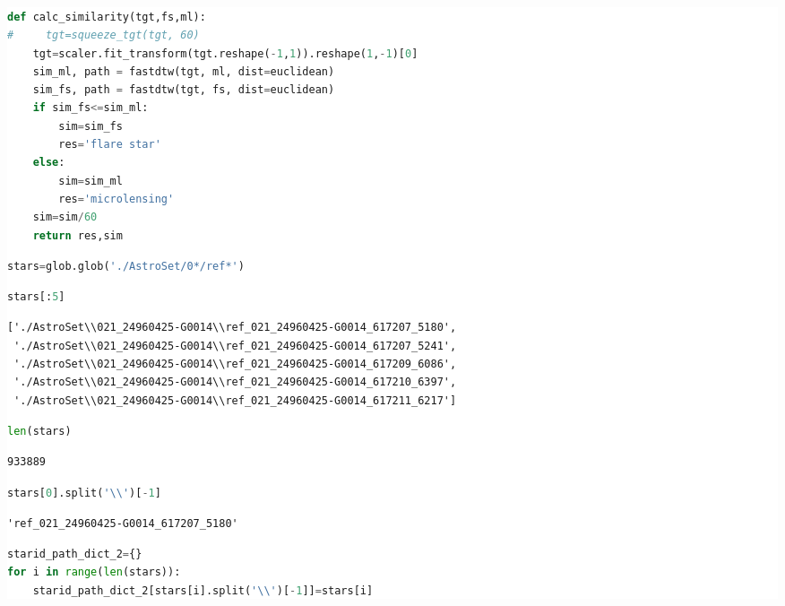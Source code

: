


```python
def calc_similarity(tgt,fs,ml):
#     tgt=squeeze_tgt(tgt, 60)
    tgt=scaler.fit_transform(tgt.reshape(-1,1)).reshape(1,-1)[0]
    sim_ml, path = fastdtw(tgt, ml, dist=euclidean)
    sim_fs, path = fastdtw(tgt, fs, dist=euclidean)
    if sim_fs<=sim_ml:
        sim=sim_fs
        res='flare star'
    else:
        sim=sim_ml
        res='microlensing'
    sim=sim/60
    return res,sim
```


```python
stars=glob.glob('./AstroSet/0*/ref*')
```


```python
stars[:5]
```




    ['./AstroSet\\021_24960425-G0014\\ref_021_24960425-G0014_617207_5180',
     './AstroSet\\021_24960425-G0014\\ref_021_24960425-G0014_617207_5241',
     './AstroSet\\021_24960425-G0014\\ref_021_24960425-G0014_617209_6086',
     './AstroSet\\021_24960425-G0014\\ref_021_24960425-G0014_617210_6397',
     './AstroSet\\021_24960425-G0014\\ref_021_24960425-G0014_617211_6217']




```python
len(stars)
```




    933889




```python
stars[0].split('\\')[-1]
```




    'ref_021_24960425-G0014_617207_5180'




```python
starid_path_dict_2={}
for i in range(len(stars)):
    starid_path_dict_2[stars[i].split('\\')[-1]]=stars[i]
```
